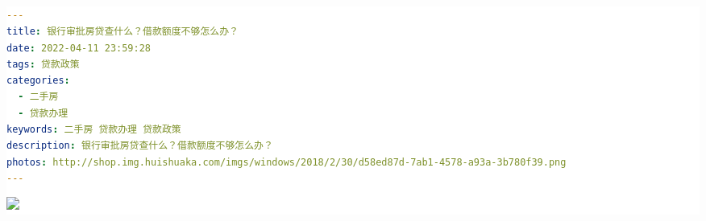 ```yaml
---
title: 银行审批房贷查什么？借款额度不够怎么办？
date: 2022-04-11 23:59:28
tags: 贷款政策
categories:
  - 二手房
  - 贷款办理
keywords: 二手房 贷款办理 贷款政策
description: 银行审批房贷查什么？借款额度不够怎么办？
photos: http://shop.img.huishuaka.com/imgs/windows/2018/2/30/d58ed87d-7ab1-4578-a93a-3b780f39.png
---
```


<img src="http://shop.img.huishuaka.com/imgs/windows/2018/2/30/fee0b829-bfe3-4965-a87a-70bf8faf.png" width="100%" />
